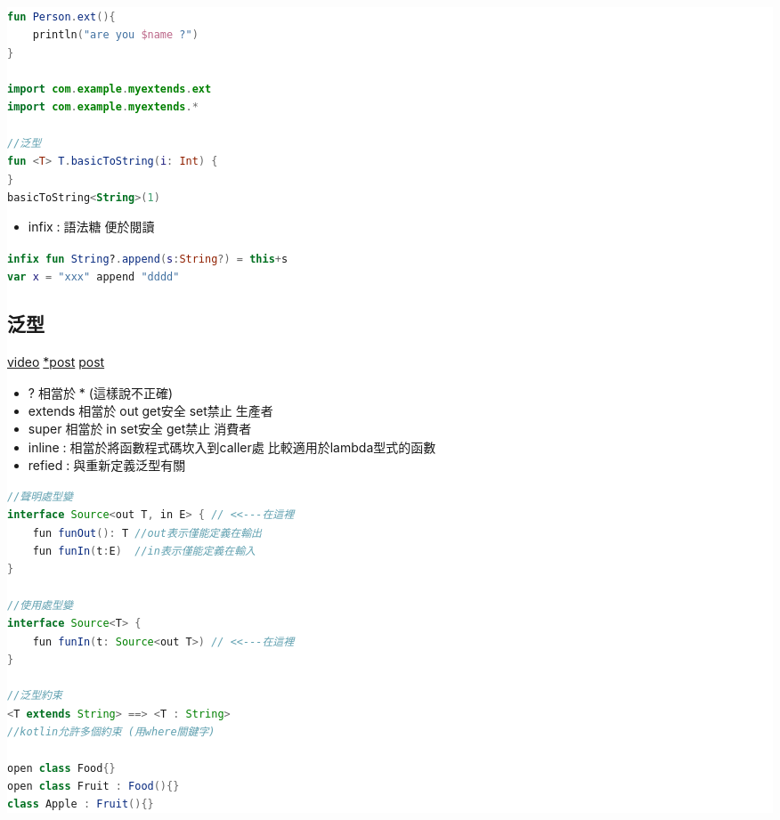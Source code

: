 ```kotlin
fun Person.ext(){
    println("are you $name ?")
}

import com.example.myextends.ext
import com.example.myextends.*

//泛型
fun <T> T.basicToString(i: Int) {
}
basicToString<String>(1)
```
- infix : 語法糖 便於閱讀

```kotlin
infix fun String?.append(s:String?) = this+s
var x = "xxx" append "dddd"
```

## 泛型
[video](https://www.bilibili.com/video/av10771798/index_14.html#page=12)
[*post](https://www.jianshu.com/p/1042ac6586ef)
[post](https://www.jianshu.com/p/0c2948f7e656)

- ? 相當於 * (這樣說不正確)
- extends 相當於 out get安全 set禁止 生產者
- super 相當於 in set安全 get禁止 消費者
- inline : 相當於將函數程式碼坎入到caller處 比較適用於lambda型式的函數
- refied : 與重新定義泛型有關

```java
//聲明處型變
interface Source<out T, in E> { // <<---在這裡
    fun funOut(): T //out表示僅能定義在輸出
    fun funIn(t:E)  //in表示僅能定義在輸入
}

//使用處型變
interface Source<T> {
    fun funIn(t: Source<out T>) // <<---在這裡
}

//泛型約束
<T extends String> ==> <T : String>
//kotlin允許多個約束 (用where關鍵字)

open class Food{}
open class Fruit : Food(){}
class Apple : Fruit(){}

```
